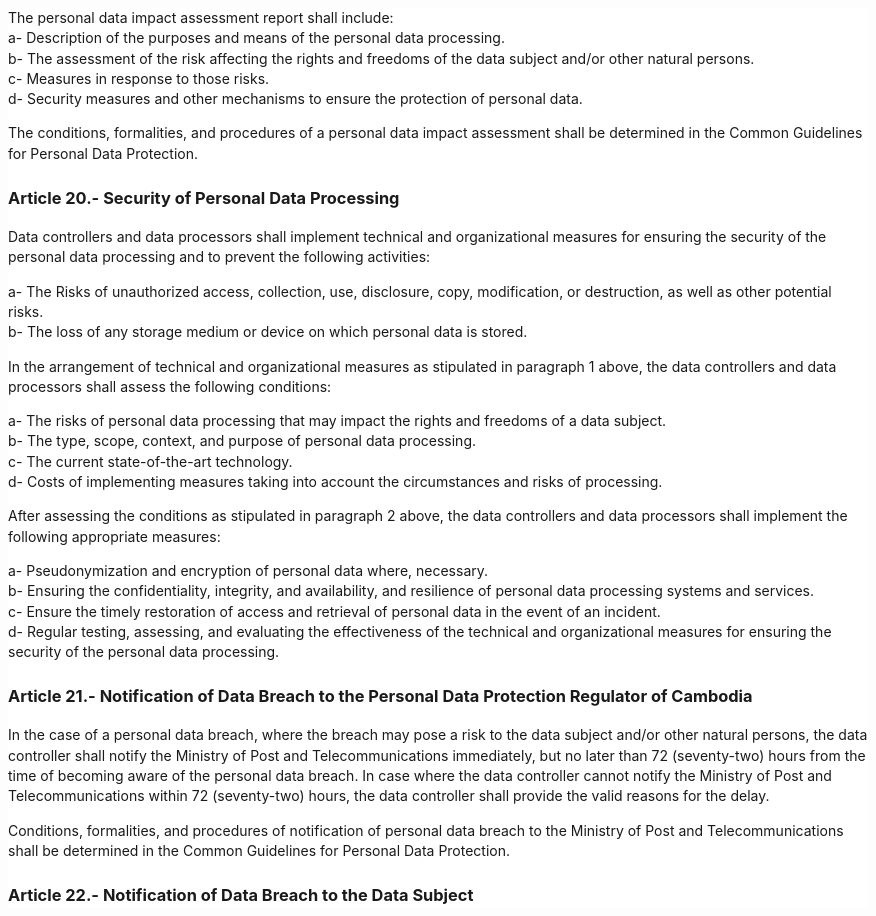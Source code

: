 The personal data impact assessment report shall include:  
a- Description of the purposes and means of the personal data processing.  
b- The assessment of the risk affecting the rights and freedoms of the data subject and/or other natural persons.  
c- Measures in response to those risks.  
d- Security measures and other mechanisms to ensure the protection of personal data.  

The conditions, formalities, and procedures of a personal data impact assessment shall be determined in the Common Guidelines for Personal Data Protection.

### Article 20.- Security of Personal Data Processing

Data controllers and data processors shall implement technical and organizational measures for ensuring the security of the personal data processing and to prevent the following activities:

a- The Risks of unauthorized access, collection, use, disclosure, copy, modification, or destruction, as well as other potential risks.  
b- The loss of any storage medium or device on which personal data is stored.  

In the arrangement of technical and organizational measures as stipulated in paragraph 1 above, the data controllers and data processors shall assess the following conditions:

a- The risks of personal data processing that may impact the rights and freedoms of a data subject.  
b- The type, scope, context, and purpose of personal data processing.  
c- The current state-of-the-art technology.  
d- Costs of implementing measures taking into account the circumstances and risks of processing.  

After assessing the conditions as stipulated in paragraph 2 above, the data controllers and data processors shall implement the following appropriate measures:

a- Pseudonymization and encryption of personal data where, necessary.  
b- Ensuring the confidentiality, integrity, and availability, and resilience of personal data processing systems and services.  
c- Ensure the timely restoration of access and retrieval of personal data in the event of an incident.  
d- Regular testing, assessing, and evaluating the effectiveness of the technical and organizational measures for ensuring the security of the personal data processing.

### Article 21.- Notification of Data Breach to the Personal Data Protection Regulator of Cambodia

In the case of a personal data breach, where the breach may pose a risk to the data subject and/or other natural persons, the data controller shall notify the Ministry of Post and Telecommunications immediately, but no later than 72 (seventy-two) hours from the time of becoming aware of the personal data breach. In case where the data controller cannot notify the Ministry of Post and Telecommunications within 72 (seventy-two) hours, the data controller shall provide the valid reasons for the delay.

Conditions, formalities, and procedures of notification of personal data breach to the Ministry of Post and Telecommunications shall be determined in the Common Guidelines for Personal Data Protection.

### Article 22.- Notification of Data Breach to the Data Subject
